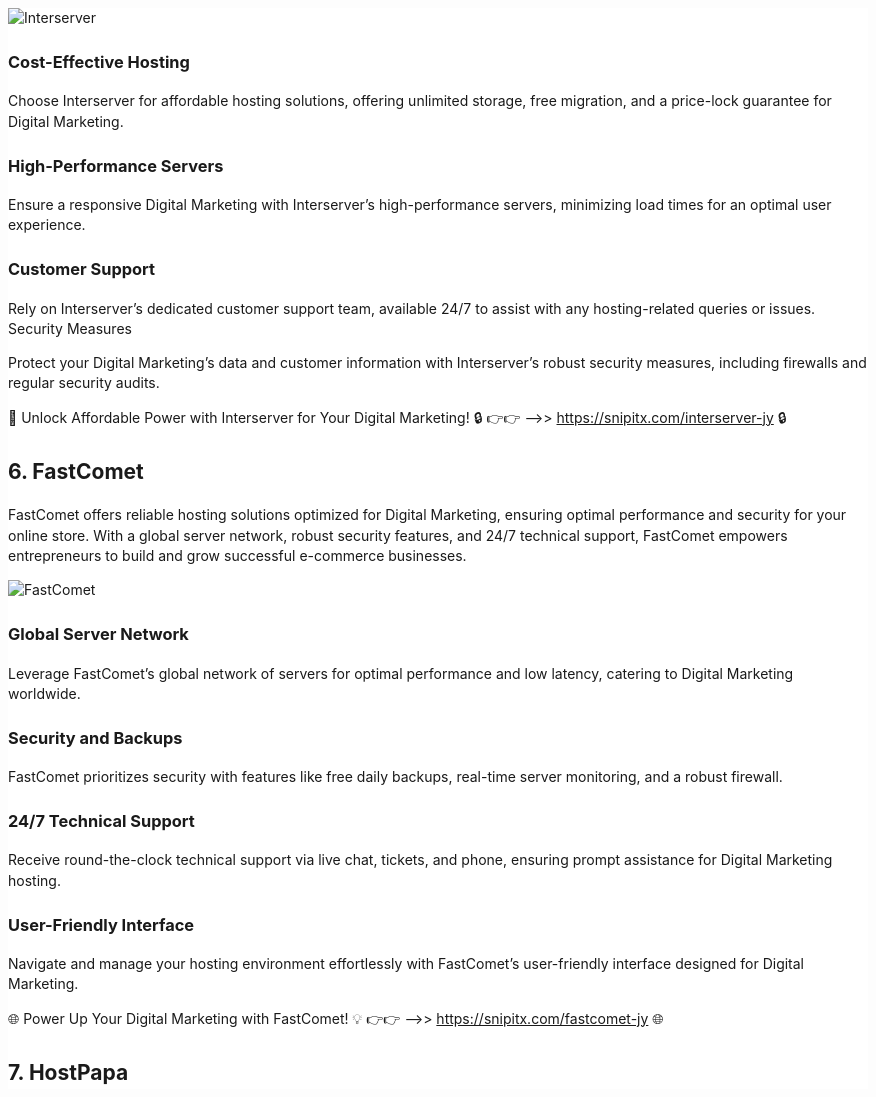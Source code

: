 ![Interserver](https://i.imgur.com/OM5dOEW.jpeg "Interserver Hosting")

### Cost-Effective Hosting
Choose Interserver for affordable hosting solutions, offering unlimited storage, free migration, and a price-lock guarantee for Digital Marketing.

### High-Performance Servers
Ensure a responsive Digital Marketing with Interserver’s high-performance servers, minimizing load times for an optimal user experience.

### Customer Support
Rely on Interserver’s dedicated customer support team, available 24/7 to assist with any hosting-related queries or issues.
Security Measures

Protect your Digital Marketing’s data and customer information with Interserver’s robust security measures, including firewalls and regular security audits.

💸 Unlock Affordable Power with Interserver for Your Digital Marketing! 🔒
👉👉 -->> https://snipitx.com/interserver-jy 🔒

## 6. FastComet

FastComet offers reliable hosting solutions optimized for Digital Marketing, ensuring optimal performance and security for your online store. With a global server network, robust security features, and 24/7 technical support, FastComet empowers entrepreneurs to build and grow successful e-commerce businesses.

![FastComet](https://i.imgur.com/7qgXuWp.png "FastComet Hosting")

### Global Server Network
Leverage FastComet’s global network of servers for optimal performance and low latency, catering to Digital Marketing worldwide.

### Security and Backups
FastComet prioritizes security with features like free daily backups, real-time server monitoring, and a robust firewall.

### 24/7 Technical Support
Receive round-the-clock technical support via live chat, tickets, and phone, ensuring prompt assistance for Digital Marketing hosting.

### User-Friendly Interface
Navigate and manage your hosting environment effortlessly with FastComet’s user-friendly interface designed for Digital Marketing.

🌐 Power Up Your Digital Marketing with FastComet! 💡
👉👉 -->> https://snipitx.com/fastcomet-jy 🌐

## 7. HostPapa
